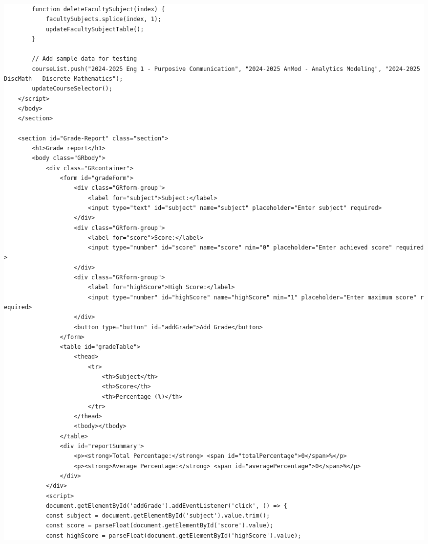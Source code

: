             function deleteFacultySubject(index) {
                facultySubjects.splice(index, 1);
                updateFacultySubjectTable();
            }
        
            // Add sample data for testing
            courseList.push("2024-2025 Eng 1 - Purposive Communication", "2024-2025 AnMod - Analytics Modeling", "2024-2025 DiscMath - Discrete Mathematics");
            updateCourseSelector();
        </script>
        </body>
        </section>

        <section id="Grade-Report" class="section">
            <h1>Grade report</h1>
            <body class="GRbody">
                <div class="GRcontainer">
                    <form id="gradeForm">
                        <div class="GRform-group">
                            <label for="subject">Subject:</label>
                            <input type="text" id="subject" name="subject" placeholder="Enter subject" required>
                        </div>
                        <div class="GRform-group">
                            <label for="score">Score:</label>
                            <input type="number" id="score" name="score" min="0" placeholder="Enter achieved score" required>
                        </div>
                        <div class="GRform-group">
                            <label for="highScore">High Score:</label>
                            <input type="number" id="highScore" name="highScore" min="1" placeholder="Enter maximum score" required>
                        </div>
                        <button type="button" id="addGrade">Add Grade</button>
                    </form>
                    <table id="gradeTable">
                        <thead>
                            <tr>
                                <th>Subject</th>
                                <th>Score</th>
                                <th>Percentage (%)</th>
                            </tr>
                        </thead>
                        <tbody></tbody>
                    </table>
                    <div id="reportSummary">
                        <p><strong>Total Percentage:</strong> <span id="totalPercentage">0</span>%</p>
                        <p><strong>Average Percentage:</strong> <span id="averagePercentage">0</span>%</p>
                    </div>
                </div>
                <script>
                document.getElementById('addGrade').addEventListener('click', () => {
                const subject = document.getElementById('subject').value.trim();
                const score = parseFloat(document.getElementById('score').value);
                const highScore = parseFloat(document.getElementById('highScore').value);
            